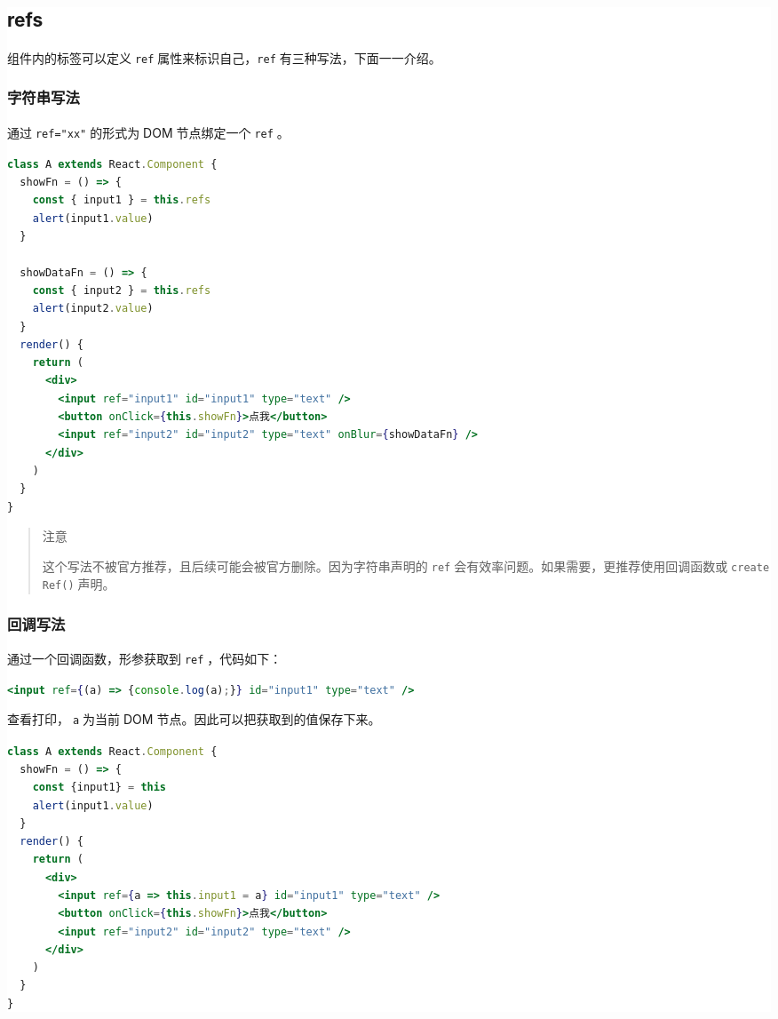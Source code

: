 ## refs

组件内的标签可以定义 `ref` 属性来标识自己，`ref` 有三种写法，下面一一介绍。

### 字符串写法

通过 `ref="xx"` 的形式为 DOM 节点绑定一个 `ref` 。

```jsx
class A extends React.Component {
  showFn = () => {
    const { input1 } = this.refs
    alert(input1.value)
  }
  
  showDataFn = () => {
    const { input2 } = this.refs
    alert(input2.value)
  }
  render() {
    return (
      <div>
        <input ref="input1" id="input1" type="text" />
        <button onClick={this.showFn}>点我</button>  
        <input ref="input2" id="input2" type="text" onBlur={showDataFn} />  
      </div>
    )
  }
}
```

> 注意
> 
> 这个写法不被官方推荐，且后续可能会被官方删除。因为字符串声明的 `ref` 会有效率问题。如果需要，更推荐使用回调函数或 `createRef()` 声明。

### 回调写法

通过一个回调函数，形参获取到 `ref` ，代码如下：

```jsx
<input ref={(a) => {console.log(a);}} id="input1" type="text" />
```

查看打印， `a` 为当前 DOM 节点。因此可以把获取到的值保存下来。

```jsx
class A extends React.Component {
  showFn = () => {
    const {input1} = this
    alert(input1.value)
  }
  render() {
    return (
      <div>
        <input ref={a => this.input1 = a} id="input1" type="text" />
        <button onClick={this.showFn}>点我</button>  
        <input ref="input2" id="input2" type="text" />  
      </div>
    )
  }
}
```
